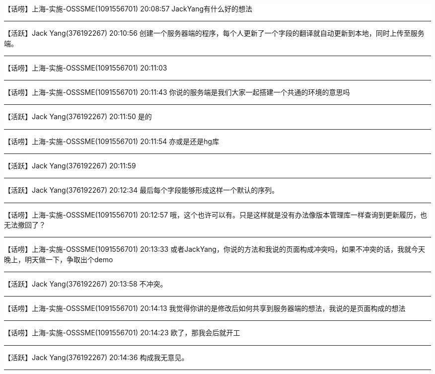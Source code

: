 【话唠】上海-实施-OSSSME(1091556701) 20:08:57
JackYang有什么好的想法
***

【活跃】Jack Yang(376192267) 20:10:56
创建一个服务器端的程序，每个人更新了一个字段的翻译就自动更新到本地，同时上传至服务端。
***

【话唠】上海-实施-OSSSME(1091556701) 20:11:03
 
***

【话唠】上海-实施-OSSSME(1091556701) 20:11:43
你说的服务端是我们大家一起搭建一个共通的环境的意思吗
***

【活跃】Jack Yang(376192267) 20:11:50
是的
***

【话唠】上海-实施-OSSSME(1091556701) 20:11:54
亦或是还是hg库
***

【活跃】Jack Yang(376192267) 20:11:59
 
***

【活跃】Jack Yang(376192267) 20:12:34
最后每个字段能够形成这样一个默认的序列。
***

【话唠】上海-实施-OSSSME(1091556701) 20:12:57
哦，这个也许可以有。只是这样就是没有办法像版本管理库一样查询到更新履历，也无法撤回了？
***

【话唠】上海-实施-OSSSME(1091556701) 20:13:33
或者JackYang，你说的方法和我说的页面构成冲突吗，如果不冲突的话，我就今天晚上，明天做一下，争取出个demo
***

【活跃】Jack Yang(376192267) 20:13:58
不冲突。
***

【话唠】上海-实施-OSSSME(1091556701) 20:14:13
我觉得你讲的是修改后如何共享到服务器端的想法，我说的是页面构成的想法
***

【话唠】上海-实施-OSSSME(1091556701) 20:14:23
欧了，那我会后就开工
***

【活跃】Jack Yang(376192267) 20:14:36
构成我无意见。
***
